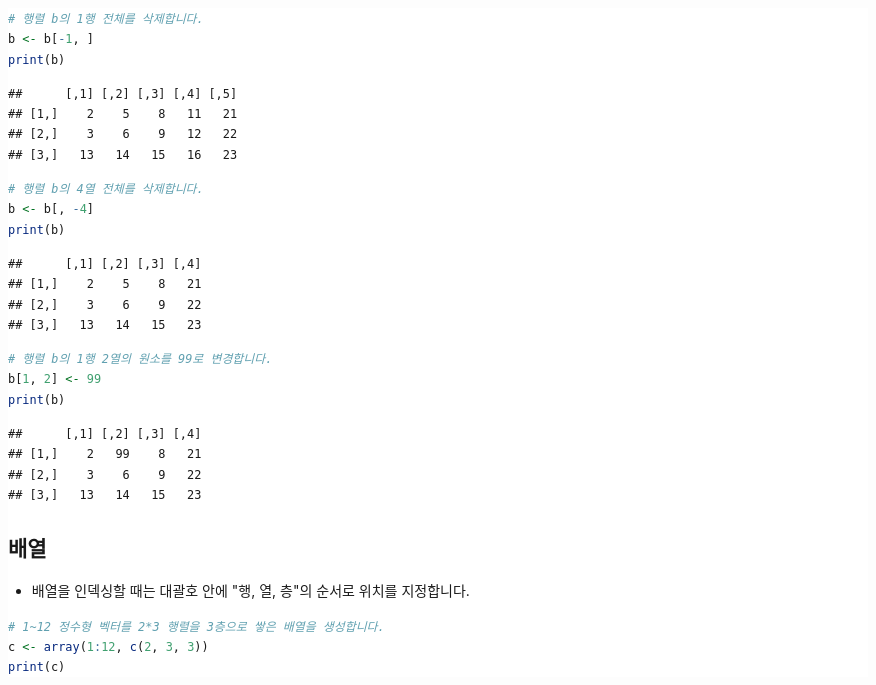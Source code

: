 ``` r
# 행렬 b의 1행 전체를 삭제합니다. 
b <- b[-1, ]
print(b)
```

    ##      [,1] [,2] [,3] [,4] [,5]
    ## [1,]    2    5    8   11   21
    ## [2,]    3    6    9   12   22
    ## [3,]   13   14   15   16   23

``` r
# 행렬 b의 4열 전체를 삭제합니다. 
b <- b[, -4]
print(b)
```

    ##      [,1] [,2] [,3] [,4]
    ## [1,]    2    5    8   21
    ## [2,]    3    6    9   22
    ## [3,]   13   14   15   23

``` r
# 행렬 b의 1행 2열의 원소를 99로 변경합니다. 
b[1, 2] <- 99
print(b)
```

    ##      [,1] [,2] [,3] [,4]
    ## [1,]    2   99    8   21
    ## [2,]    3    6    9   22
    ## [3,]   13   14   15   23

배열
----

-   배열을 인덱싱할 때는 대괄호 안에 "행, 열, 층"의 순서로 위치를 지정합니다.

``` r
# 1~12 정수형 벡터를 2*3 행렬을 3층으로 쌓은 배열을 생성합니다. 
c <- array(1:12, c(2, 3, 3))
print(c)
```
